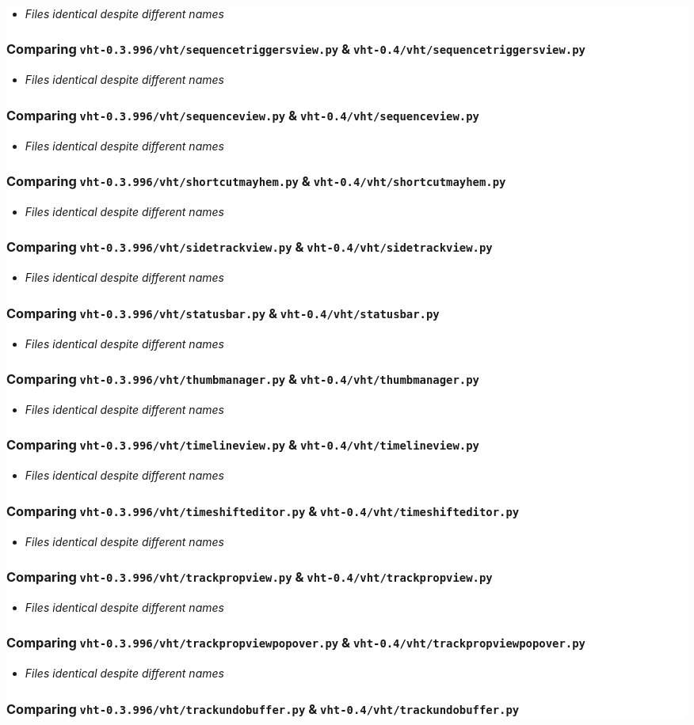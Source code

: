  * *Files identical despite different names*

### Comparing `vht-0.3.996/vht/sequencetriggersview.py` & `vht-0.4/vht/sequencetriggersview.py`

 * *Files identical despite different names*

### Comparing `vht-0.3.996/vht/sequenceview.py` & `vht-0.4/vht/sequenceview.py`

 * *Files identical despite different names*

### Comparing `vht-0.3.996/vht/shortcutmayhem.py` & `vht-0.4/vht/shortcutmayhem.py`

 * *Files identical despite different names*

### Comparing `vht-0.3.996/vht/sidetrackview.py` & `vht-0.4/vht/sidetrackview.py`

 * *Files identical despite different names*

### Comparing `vht-0.3.996/vht/statusbar.py` & `vht-0.4/vht/statusbar.py`

 * *Files identical despite different names*

### Comparing `vht-0.3.996/vht/thumbmanager.py` & `vht-0.4/vht/thumbmanager.py`

 * *Files identical despite different names*

### Comparing `vht-0.3.996/vht/timelineview.py` & `vht-0.4/vht/timelineview.py`

 * *Files identical despite different names*

### Comparing `vht-0.3.996/vht/timeshifteditor.py` & `vht-0.4/vht/timeshifteditor.py`

 * *Files identical despite different names*

### Comparing `vht-0.3.996/vht/trackpropview.py` & `vht-0.4/vht/trackpropview.py`

 * *Files identical despite different names*

### Comparing `vht-0.3.996/vht/trackpropviewpopover.py` & `vht-0.4/vht/trackpropviewpopover.py`

 * *Files identical despite different names*

### Comparing `vht-0.3.996/vht/trackundobuffer.py` & `vht-0.4/vht/trackundobuffer.py`
